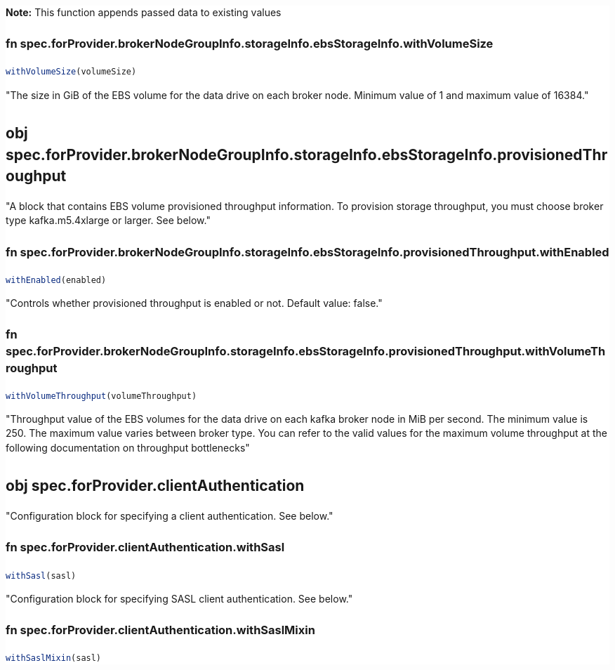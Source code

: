 **Note:** This function appends passed data to existing values

### fn spec.forProvider.brokerNodeGroupInfo.storageInfo.ebsStorageInfo.withVolumeSize

```ts
withVolumeSize(volumeSize)
```

"The size in GiB of the EBS volume for the data drive on each broker node. Minimum value of 1 and maximum value of 16384."

## obj spec.forProvider.brokerNodeGroupInfo.storageInfo.ebsStorageInfo.provisionedThroughput

"A block that contains EBS volume provisioned throughput information. To provision storage throughput, you must choose broker type kafka.m5.4xlarge or larger. See below."

### fn spec.forProvider.brokerNodeGroupInfo.storageInfo.ebsStorageInfo.provisionedThroughput.withEnabled

```ts
withEnabled(enabled)
```

"Controls whether provisioned throughput is enabled or not. Default value: false."

### fn spec.forProvider.brokerNodeGroupInfo.storageInfo.ebsStorageInfo.provisionedThroughput.withVolumeThroughput

```ts
withVolumeThroughput(volumeThroughput)
```

"Throughput value of the EBS volumes for the data drive on each kafka broker node in MiB per second. The minimum value is 250. The maximum value varies between broker type. You can refer to the valid values for the maximum volume throughput at the following documentation on throughput bottlenecks"

## obj spec.forProvider.clientAuthentication

"Configuration block for specifying a client authentication. See below."

### fn spec.forProvider.clientAuthentication.withSasl

```ts
withSasl(sasl)
```

"Configuration block for specifying SASL client authentication. See below."

### fn spec.forProvider.clientAuthentication.withSaslMixin

```ts
withSaslMixin(sasl)
```
